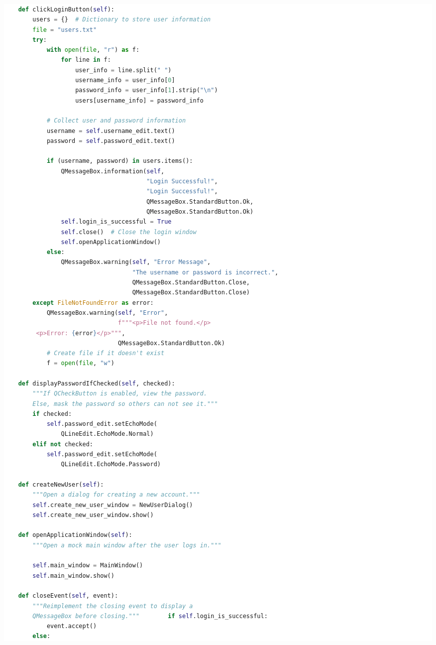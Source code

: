 ```python
    def clickLoginButton(self):  
        users = {}  # Dictionary to store user information  
        file = "users.txt"  
        try:  
            with open(file, "r") as f:  
                for line in f:  
                    user_info = line.split(" ")  
                    username_info = user_info[0]  
                    password_info = user_info[1].strip("\n")  
                    users[username_info] = password_info  
  
            # Collect user and password information  
            username = self.username_edit.text()  
            password = self.password_edit.text()  
  
            if (username, password) in users.items():  
                QMessageBox.information(self,  
                                        "Login Successful!",  
                                        "Login Successful!",  
                                        QMessageBox.StandardButton.Ok,  
                                        QMessageBox.StandardButton.Ok)  
                self.login_is_successful = True  
                self.close()  # Close the login window  
                self.openApplicationWindow()  
            else:  
                QMessageBox.warning(self, "Error Message",  
                                    "The username or password is incorrect.",  
                                    QMessageBox.StandardButton.Close,  
                                    QMessageBox.StandardButton.Close)  
        except FileNotFoundError as error:  
            QMessageBox.warning(self, "Error",  
                                f"""<p>File not found.</p>  
         <p>Error: {error}</p>""",  
                                QMessageBox.StandardButton.Ok)  
            # Create file if it doesn't exist  
            f = open(file, "w")  
  
    def displayPasswordIfChecked(self, checked):  
        """If QCheckButton is enabled, view the password.  
        Else, mask the password so others can not see it."""        
        if checked:  
            self.password_edit.setEchoMode(  
                QLineEdit.EchoMode.Normal)  
        elif not checked:  
            self.password_edit.setEchoMode(  
                QLineEdit.EchoMode.Password)  
  
    def createNewUser(self):  
        """Open a dialog for creating a new account."""  
        self.create_new_user_window = NewUserDialog()  
        self.create_new_user_window.show()  
  
    def openApplicationWindow(self):  
        """Open a mock main window after the user logs in."""  
  
        self.main_window = MainWindow()  
        self.main_window.show()  
  
    def closeEvent(self, event):  
        """Reimplement the closing event to display a  
        QMessageBox before closing."""        if self.login_is_successful:  
            event.accept()  
        else:  
```